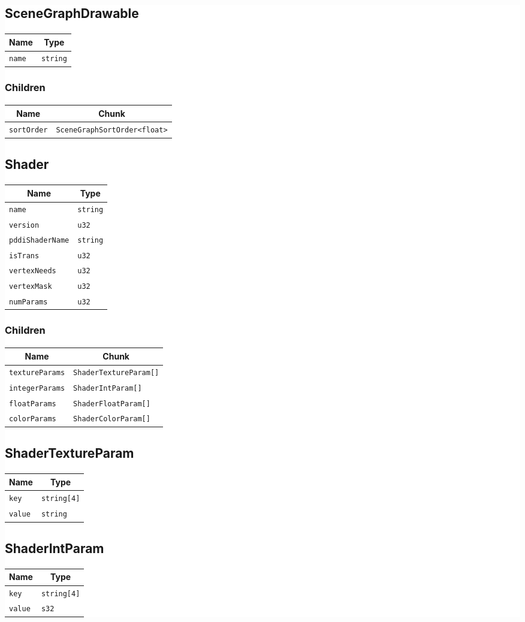 ## SceneGraphDrawable
|Name|Type|
|--|--|
|`name`|`string`|

### Children
|Name|Chunk|
|--|--|
|`sortOrder`|`SceneGraphSortOrder<float>`|

## Shader
|Name|Type|
|--|--|
|`name`|`string`|
|`version`|`u32`|
|`pddiShaderName`|`string`|
|`isTrans`|`u32`|
|`vertexNeeds`|`u32`|
|`vertexMask`|`u32`|
|`numParams`|`u32`|

### Children
|Name|Chunk|
|--|--|
|`textureParams`|`ShaderTextureParam[]`|
|`integerParams`|`ShaderIntParam[]`|
|`floatParams`|`ShaderFloatParam[]`|
|`colorParams`|`ShaderColorParam[]`|

## ShaderTextureParam
|Name|Type|
|--|--|
|`key`|`string[4]`|
|`value`|`string`|

## ShaderIntParam
|Name|Type|
|--|--|
|`key`|`string[4]`|
|`value`|`s32`|
